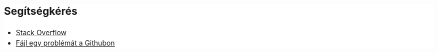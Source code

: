 ## <a name="get-help"></a>Segítségkérés
* [Stack Overflow](http://stackoverflow.com/questions/tagged/ms-application-insights)
* [Fájl egy problémát a Githubon](https://github.com/Microsoft/ApplicationInsights-Java/issues)



[availability]: app-insights-monitor-web-app-availability.md
[data]: app-insights-data-retention-privacy.md
[java]: app-insights-java-get-started.md
[javalogs]: app-insights-java-trace-logs.md
[platforms]: app-insights-platforms.md
[track]: app-insights-api-custom-events-metrics.md
[usage]: app-insights-javascript.md

